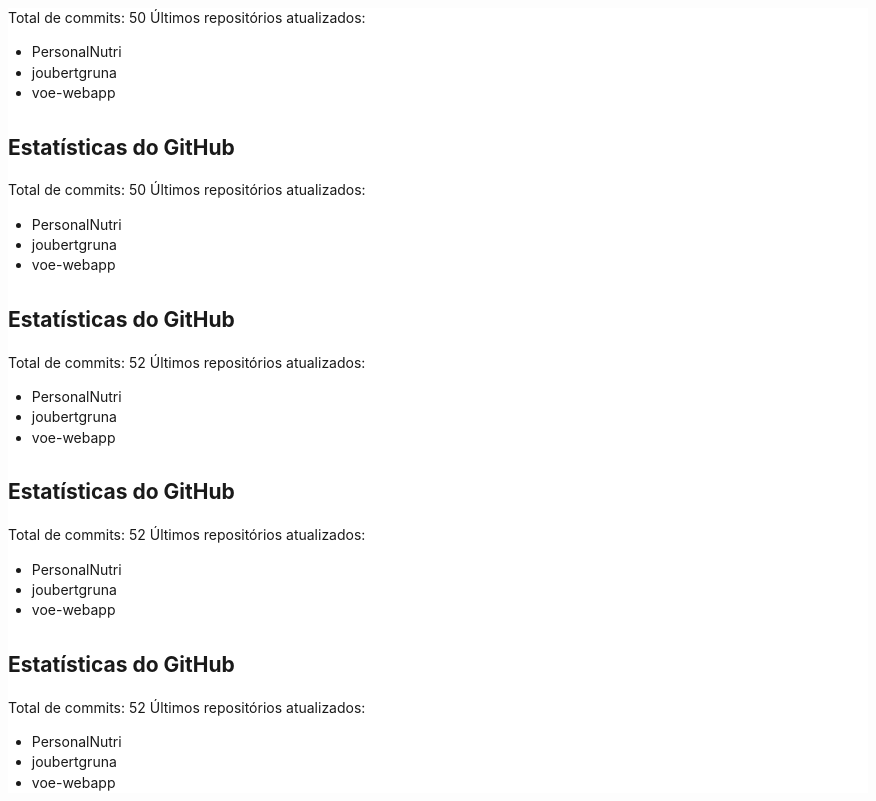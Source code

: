 Total de commits: 50
Últimos repositórios atualizados:
- PersonalNutri
- joubertgruna
- voe-webapp

## Estatísticas do GitHub

Total de commits: 50
Últimos repositórios atualizados:
- PersonalNutri
- joubertgruna
- voe-webapp

## Estatísticas do GitHub

Total de commits: 52
Últimos repositórios atualizados:
- PersonalNutri
- joubertgruna
- voe-webapp

## Estatísticas do GitHub

Total de commits: 52
Últimos repositórios atualizados:
- PersonalNutri
- joubertgruna
- voe-webapp

## Estatísticas do GitHub

Total de commits: 52
Últimos repositórios atualizados:
- PersonalNutri
- joubertgruna
- voe-webapp
